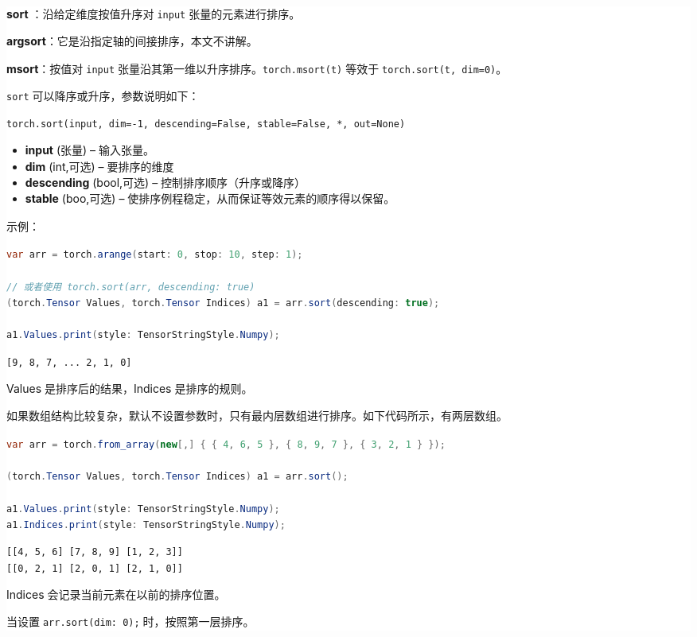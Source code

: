 **sort** ：沿给定维度按值升序对 `input` 张量的元素进行排序。

**argsort**：它是沿指定轴的间接排序，本文不讲解。

**msort**：按值对 `input` 张量沿其第一维以升序排序。`torch.msort(t)` 等效于 `torch.sort(t, dim=0)`。



`sort` 可以降序或升序，参数说明如下：

```
torch.sort(input, dim=-1, descending=False, stable=False, *, out=None)
```

- **input** (张量) – 输入张量。
- **dim** (int,可选) – 要排序的维度
- **descending** (bool,可选) – 控制排序顺序（升序或降序）
- **stable** (boo,可选) – 使排序例程稳定，从而保证等效元素的顺序得以保留。



示例：

```csharp
var arr = torch.arange(start: 0, stop: 10, step: 1);

// 或者使用 torch.sort(arr, descending: true)
(torch.Tensor Values, torch.Tensor Indices) a1 = arr.sort(descending: true);

a1.Values.print(style: TensorStringStyle.Numpy);
```

```bash
[9, 8, 7, ... 2, 1, 0]
```



Values 是排序后的结果，Indices 是排序的规则。



如果数组结构比较复杂，默认不设置参数时，只有最内层数组进行排序。如下代码所示，有两层数组。

```csharp
var arr = torch.from_array(new[,] { { 4, 6, 5 }, { 8, 9, 7 }, { 3, 2, 1 } });

(torch.Tensor Values, torch.Tensor Indices) a1 = arr.sort();

a1.Values.print(style: TensorStringStyle.Numpy);
a1.Indices.print(style: TensorStringStyle.Numpy);
```

```
[[4, 5, 6] [7, 8, 9] [1, 2, 3]]
[[0, 2, 1] [2, 0, 1] [2, 1, 0]]
```

Indices 会记录当前元素在以前的排序位置。



当设置 `arr.sort(dim: 0);` 时，按照第一层排序。

